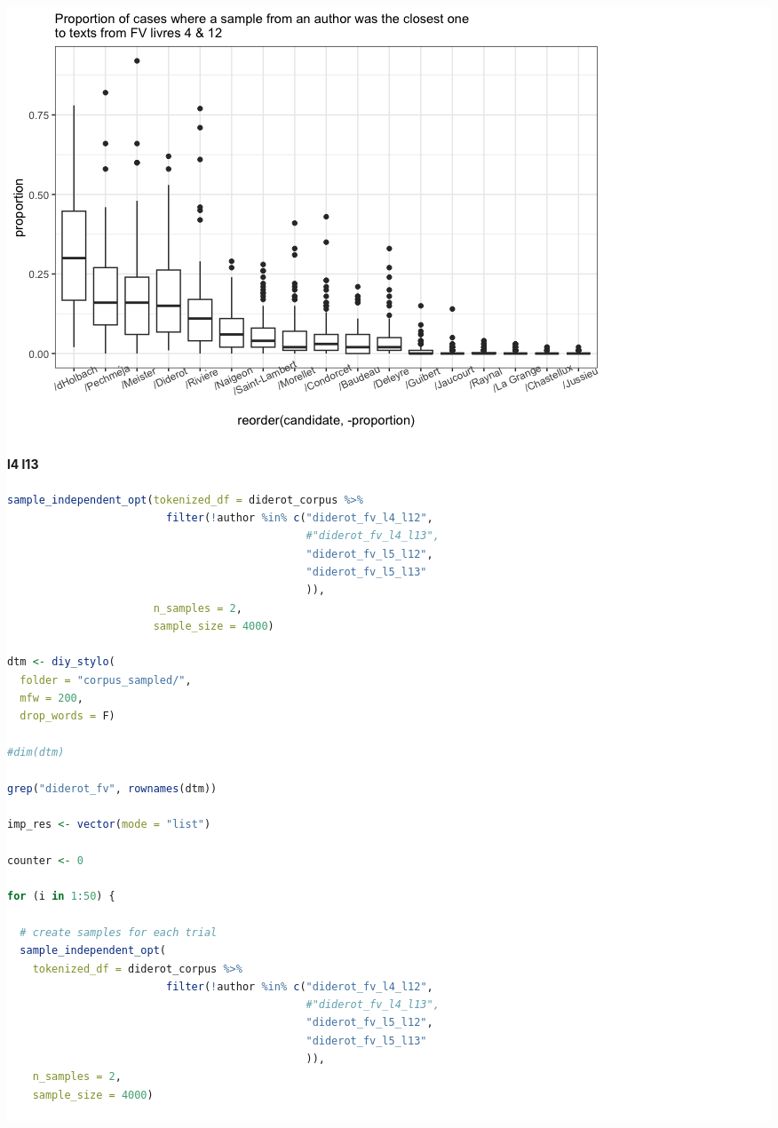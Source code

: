 ![](03_1_analysis.markdown_strict_files/figure-markdown_strict/unnamed-chunk-58-1.png)

#### l4 l13

``` r
sample_independent_opt(tokenized_df = diderot_corpus %>% 
                         filter(!author %in% c("diderot_fv_l4_l12", 
                                               #"diderot_fv_l4_l13", 
                                               "diderot_fv_l5_l12", 
                                               "diderot_fv_l5_l13"
                                               )),
                       n_samples = 2,
                       sample_size = 4000)

dtm <- diy_stylo(
  folder = "corpus_sampled/",
  mfw = 200,
  drop_words = F)

#dim(dtm)

grep("diderot_fv", rownames(dtm))

imp_res <- vector(mode = "list")

counter <- 0

for (i in 1:50) {
  
  # create samples for each trial
  sample_independent_opt(
    tokenized_df = diderot_corpus %>% 
                         filter(!author %in% c("diderot_fv_l4_l12", 
                                               #"diderot_fv_l4_l13", 
                                               "diderot_fv_l5_l12", 
                                               "diderot_fv_l5_l13"
                                               )), 
    n_samples = 2, 
    sample_size = 4000)
  
```